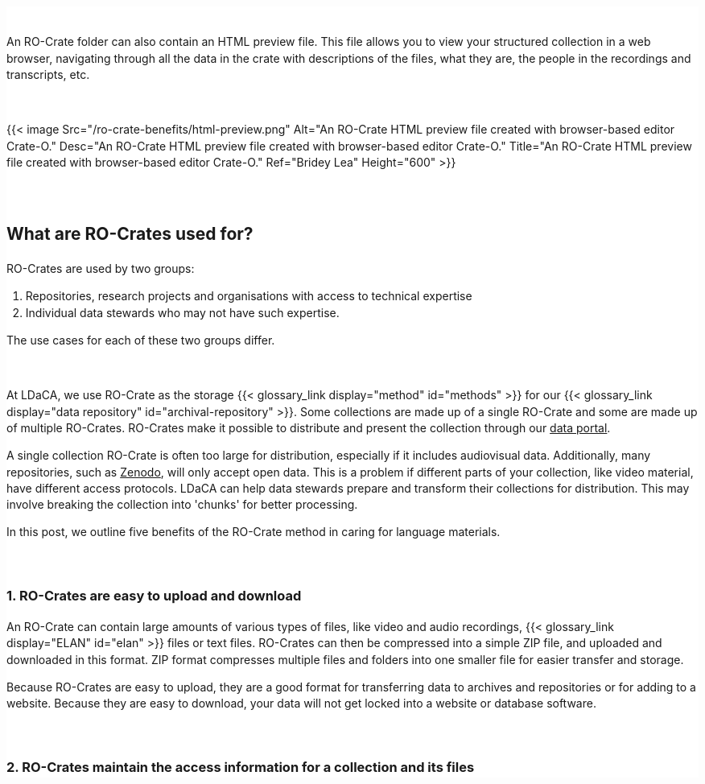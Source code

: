 <br>

An RO-Crate folder can also contain an HTML preview file. This file allows you to view your structured collection in a web browser, navigating through all the data in the crate with descriptions of the files, what they are, the people in the recordings and transcripts, etc.

<br>

{{< image Src="/ro-crate-benefits/html-preview.png" Alt="An RO-Crate HTML preview file created with browser-based editor Crate-O." Desc="An RO-Crate HTML preview file created with browser-based editor Crate-O." Title="An RO-Crate HTML preview file created with browser-based editor Crate-O." Ref="Bridey Lea" Height="600" >}}

<br>

## What are RO-Crates used for?

RO-Crates are used by two groups:

1. Repositories, research projects and organisations with access to technical expertise
2. Individual data stewards who may not have such expertise.

The use cases for each of these two groups differ.

<br>

At LDaCA, we use RO-Crate as the storage {{< glossary_link display="method" id="methods" >}} for our {{< glossary_link display="data repository" id="archival-repository" >}}. Some collections are made up of a single RO-Crate and some are made up of multiple RO-Crates. RO-Crates make it possible to distribute and present the collection through our [data portal](https://data.ldaca.edu.au/search).

A single collection RO-Crate is often too large for distribution, especially if it includes audiovisual data. Additionally, many repositories, such as [Zenodo](https://zenodo.org/), will only accept open data. This is a problem if different parts of your collection, like video material, have different access protocols. LDaCA can help data stewards prepare and transform their collections for distribution. This may involve breaking the collection into 'chunks' for better processing.

In this post, we outline five benefits of the RO-Crate method in caring for language materials.

<br>

### 1. RO-Crates are easy to upload and download

An RO-Crate can contain large amounts of various types of files, like video and audio recordings, {{< glossary_link display="ELAN" id="elan" >}} files or text files. RO-Crates can then be compressed into a simple ZIP file, and uploaded and downloaded in this format. ZIP format compresses multiple files and folders into one smaller file for easier transfer and storage.

Because RO-Crates are easy to upload, they are a good format for transferring data to archives and repositories or for adding to a website. Because they are easy to download, your data will not get locked into a website or database software.

<br>

### 2. RO-Crates maintain the access information for a collection and its files
